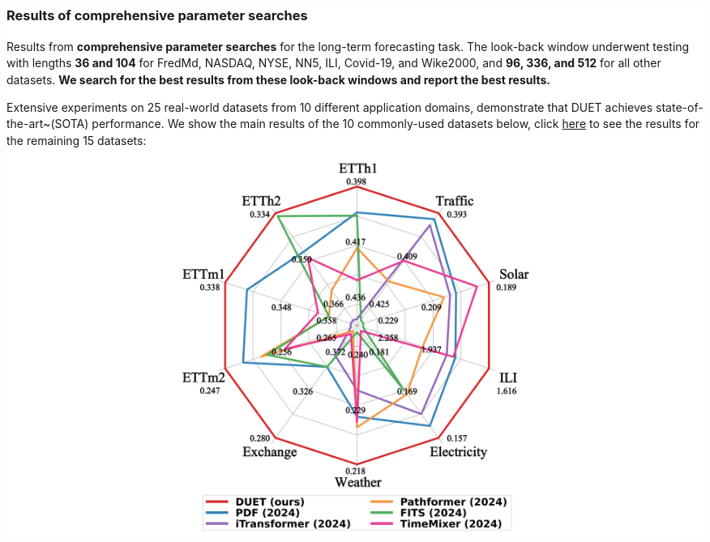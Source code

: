 
### Results of comprehensive parameter searches
Results from **comprehensive parameter searches** for the long-term forecasting task. The look-back window underwent testing with lengths **36 and 104** for FredMd, NASDAQ, NYSE, NN5, ILI, Covid-19, and Wike2000, and **96, 336, and 512** for all other datasets. **We search for the best results from these look-back windows and report the best results.**


Extensive experiments on  25 real-world datasets from 10 different application domains, demonstrate that DUET achieves state-of-the-art~(SOTA) performance. We show the main results of the 10 commonly-used datasets below, click [here](./figures/other_results.png) to see the results for the remaining 15 datasets:

<div align="center">
<img alt="Logo" src="figures/performance.png" width="50%"/>
</div>
